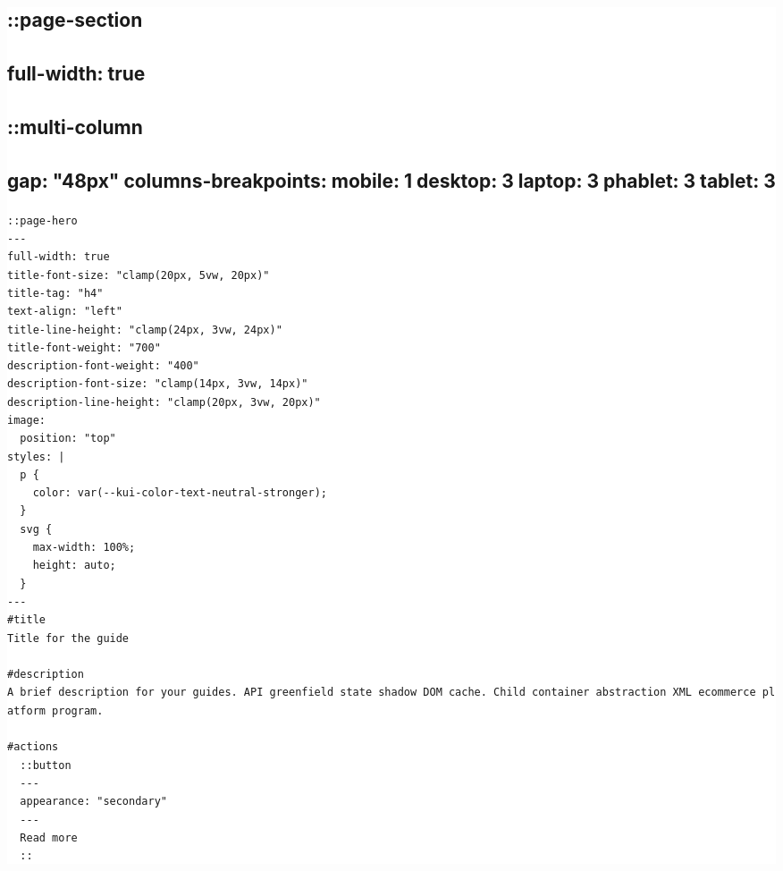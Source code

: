 ::page-section
---
full-width: true
---
  ::multi-column
  ---
  gap: "48px"
  columns-breakpoints:
    mobile: 1
    desktop: 3
    laptop: 3
    phablet: 3
    tablet: 3
  ---
    ::page-hero
    ---
    full-width: true
    title-font-size: "clamp(20px, 5vw, 20px)"
    title-tag: "h4"
    text-align: "left"
    title-line-height: "clamp(24px, 3vw, 24px)"
    title-font-weight: "700"
    description-font-weight: "400"
    description-font-size: "clamp(14px, 3vw, 14px)"
    description-line-height: "clamp(20px, 3vw, 20px)"
    image:
      position: "top"
    styles: |
      p {
        color: var(--kui-color-text-neutral-stronger);
      }
      svg {
        max-width: 100%;
        height: auto;
      }
    ---
    #title
    Title for the guide

    #description
    A brief description for your guides. API greenfield state shadow DOM cache. Child container abstraction XML ecommerce platform program.

    #actions
      ::button
      ---
      appearance: "secondary"
      ---
      Read more
      ::
